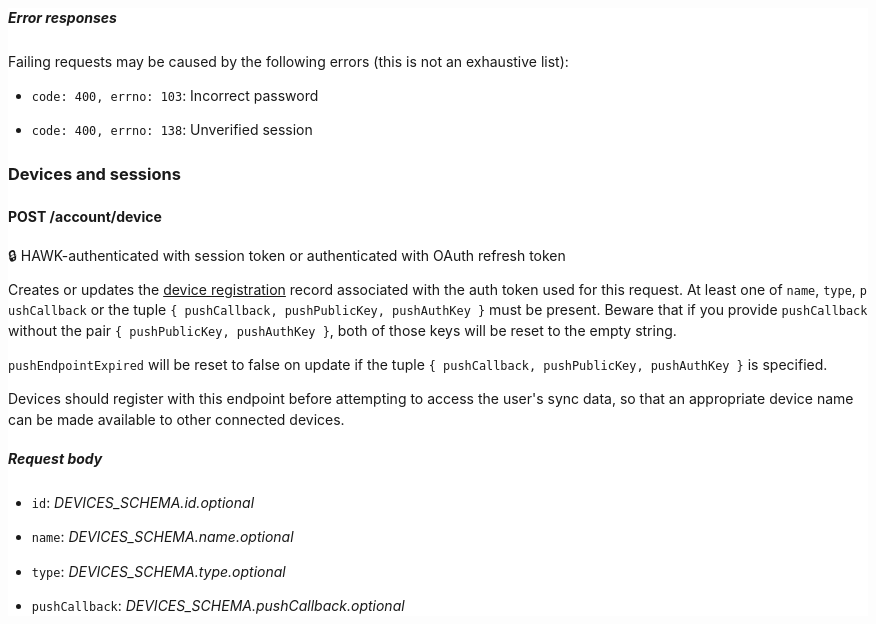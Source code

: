 
##### Error responses

Failing requests may be caused
by the following errors
(this is not an exhaustive list):

* `code: 400, errno: 103`:
  Incorrect password

* `code: 400, errno: 138`:
  Unverified session


### Devices and sessions

#### POST /account/device

:lock: HAWK-authenticated with session token or authenticated with OAuth refresh token

Creates or updates the [device registration](device_registration.md) record
associated with the auth token used for this request.
At least one of `name`, `type`, `pushCallback`
or the tuple `{ pushCallback, pushPublicKey, pushAuthKey }`
must be present.
Beware that if you provide `pushCallback`
without the pair `{ pushPublicKey, pushAuthKey }`,
both of those keys will be reset
to the empty string.

`pushEndpointExpired` will be reset to false on update if the tuple
`{ pushCallback, pushPublicKey, pushAuthKey }` is specified.

Devices should register with this endpoint
before attempting to access the user's sync data,
so that an appropriate device name
can be made available to other connected devices.


##### Request body

* `id`: *DEVICES_SCHEMA.id.optional*

  
  
  

* `name`: *DEVICES_SCHEMA.name.optional*

  
  
  

* `type`: *DEVICES_SCHEMA.type.optional*

  
  
  

* `pushCallback`: *DEVICES_SCHEMA.pushCallback.optional*

  
  
  